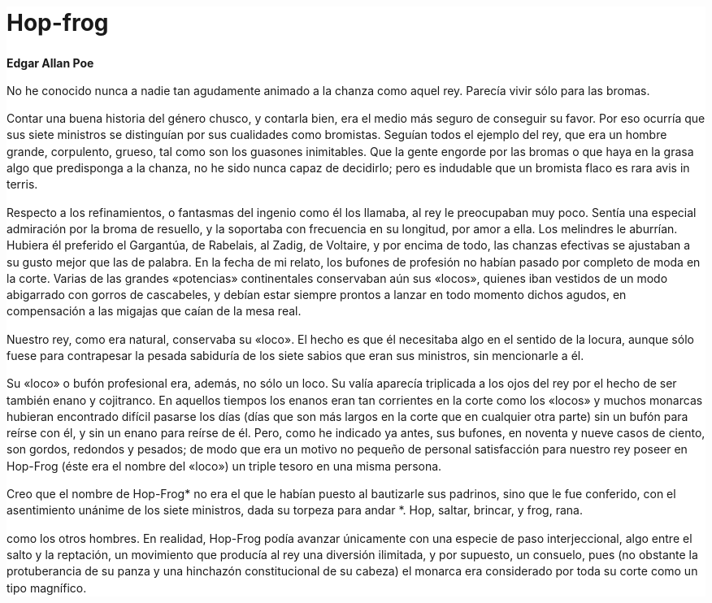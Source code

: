 # Hop-frog
**Edgar Allan Poe**

No he conocido nunca a nadie tan agudamente animado a la  chanza como
aquel rey. Parecía vivir sólo para las bromas.

Contar una buena historia del género chusco, y contarla bien, era el
medio más seguro de conseguir su favor. Por eso ocurría que sus siete
ministros se distinguían por sus cualidades como bromistas. Seguían
todos el ejemplo del rey, que era un hombre grande, corpulento, grueso,
tal como son los guasones inimitables. Que la gente engorde por las
bromas o que haya en la grasa algo que predisponga a la chanza, no he
sido nunca capaz de decidirlo; pero es indudable que un bromista flaco
es rara avis in terris.

Respecto a los refinamientos, o fantasmas del ingenio como él los
llamaba, al rey le preocupaban muy poco. Sentía una especial admiración
por la broma de resuello, y la soportaba con frecuencia en su longitud,
por amor a ella. Los melindres le aburrían. Hubiera él preferido el
Gargantúa, de Rabelais, al Zadig, de Voltaire, y por encima de todo,
las chanzas efectivas se ajustaban a su gusto mejor que las de palabra.
En la fecha de mi relato, los bufones de profesión no habían pasado por
completo de moda en la corte. Varias de las grandes «potencias»
continentales conservaban aún sus «locos», quienes iban vestidos de un
modo abigarrado con gorros de cascabeles, y debían estar siempre
prontos a lanzar en todo momento dichos agudos, en compensación a las
migajas que caían de la mesa real.

Nuestro rey, como era natural, conservaba su «loco». El hecho es que él
necesitaba algo en el sentido de la locura, aunque sólo fuese para
contrapesar la pesada sabiduría de los siete sabios que eran sus
ministros, sin mencionarle a él.

Su «loco» o bufón profesional era, además, no sólo un loco. Su valía
aparecía triplicada a los ojos del rey por el hecho de ser también
enano y cojitranco. En aquellos tiempos los enanos eran tan corrientes
en la corte como los «locos»  y muchos monarcas hubieran encontrado
difícil pasarse los días (días que son más largos en la corte que en
cualquier otra parte) sin un bufón para reírse con él, y sin un enano
para reírse de él. Pero, como he indicado ya antes, sus bufones, en
noventa y nueve casos de ciento, son gordos, redondos y pesados; de
modo que era un motivo no pequeño de personal satisfacción para nuestro
rey poseer en Hop-Frog (éste era el nombre del «loco») un triple tesoro
en una misma persona.

Creo que el nombre de Hop-Frog*   no era el que le habían puesto al
bautizarle sus padrinos, sino que le fue conferido, con el asentimiento
unánime de los siete ministros, dada su torpeza para andar
*. Hop, saltar, brincar, y frog, rana.

como los otros hombres. En realidad, Hop-Frog podía avanzar únicamente
con una especie de paso interjeccional, algo entre el salto y la
reptación, un movimiento que producía al rey una diversión ilimitada, y
por supuesto, un consuelo, pues (no obstante la protuberancia de su
panza y una hinchazón constitucional de su cabeza) el monarca era
considerado por toda su corte como un tipo magnífico.
